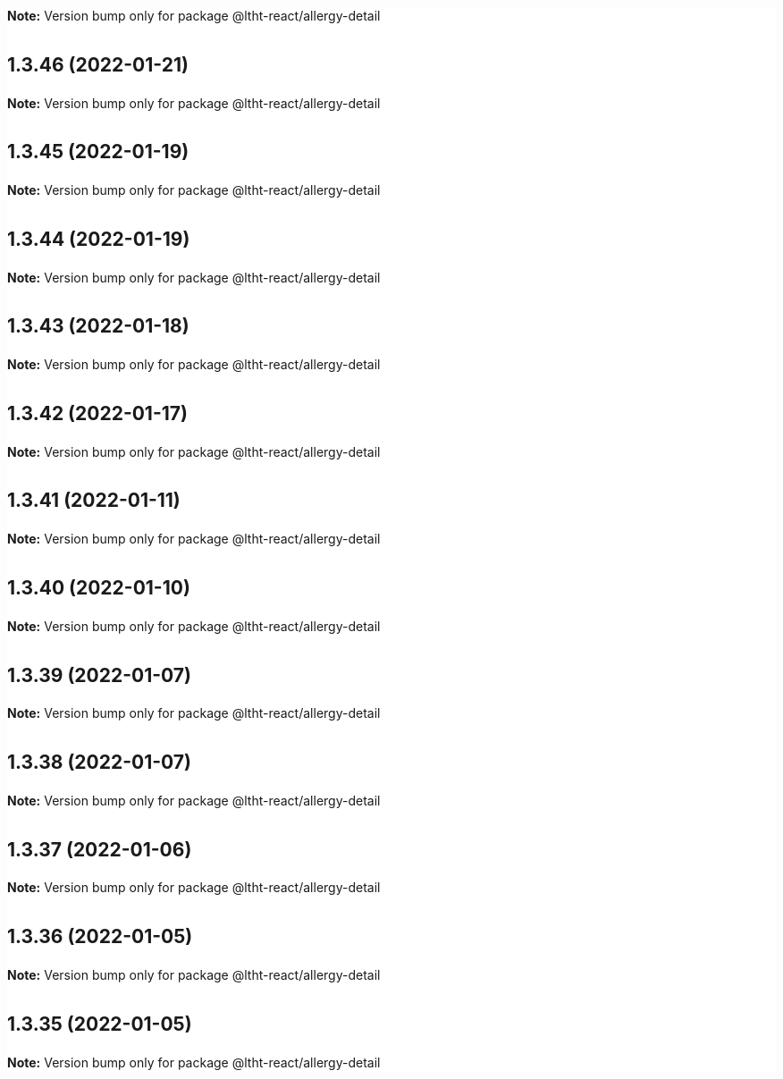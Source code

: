 **Note:** Version bump only for package @ltht-react/allergy-detail

## 1.3.46 (2022-01-21)

**Note:** Version bump only for package @ltht-react/allergy-detail

## 1.3.45 (2022-01-19)

**Note:** Version bump only for package @ltht-react/allergy-detail

## 1.3.44 (2022-01-19)

**Note:** Version bump only for package @ltht-react/allergy-detail

## 1.3.43 (2022-01-18)

**Note:** Version bump only for package @ltht-react/allergy-detail

## 1.3.42 (2022-01-17)

**Note:** Version bump only for package @ltht-react/allergy-detail

## 1.3.41 (2022-01-11)

**Note:** Version bump only for package @ltht-react/allergy-detail

## 1.3.40 (2022-01-10)

**Note:** Version bump only for package @ltht-react/allergy-detail

## 1.3.39 (2022-01-07)

**Note:** Version bump only for package @ltht-react/allergy-detail

## 1.3.38 (2022-01-07)

**Note:** Version bump only for package @ltht-react/allergy-detail

## 1.3.37 (2022-01-06)

**Note:** Version bump only for package @ltht-react/allergy-detail

## 1.3.36 (2022-01-05)

**Note:** Version bump only for package @ltht-react/allergy-detail

## 1.3.35 (2022-01-05)

**Note:** Version bump only for package @ltht-react/allergy-detail
